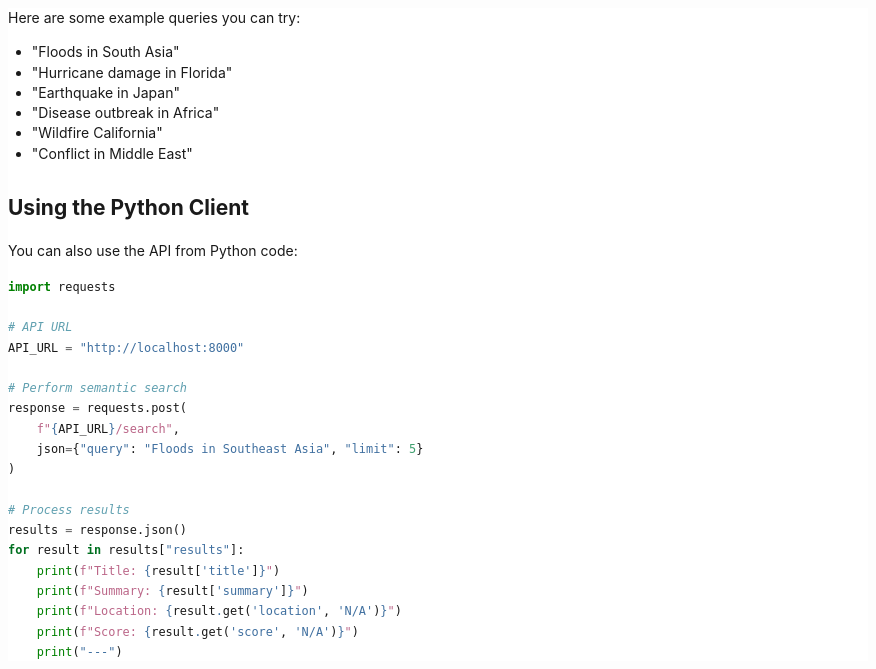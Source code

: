 Here are some example queries you can try:

- "Floods in South Asia"
- "Hurricane damage in Florida"
- "Earthquake in Japan"
- "Disease outbreak in Africa"
- "Wildfire California"
- "Conflict in Middle East"

## Using the Python Client

You can also use the API from Python code:

```python
import requests

# API URL
API_URL = "http://localhost:8000"

# Perform semantic search
response = requests.post(
    f"{API_URL}/search",
    json={"query": "Floods in Southeast Asia", "limit": 5}
)

# Process results
results = response.json()
for result in results["results"]:
    print(f"Title: {result['title']}")
    print(f"Summary: {result['summary']}")
    print(f"Location: {result.get('location', 'N/A')}")
    print(f"Score: {result.get('score', 'N/A')}")
    print("---")
``` 